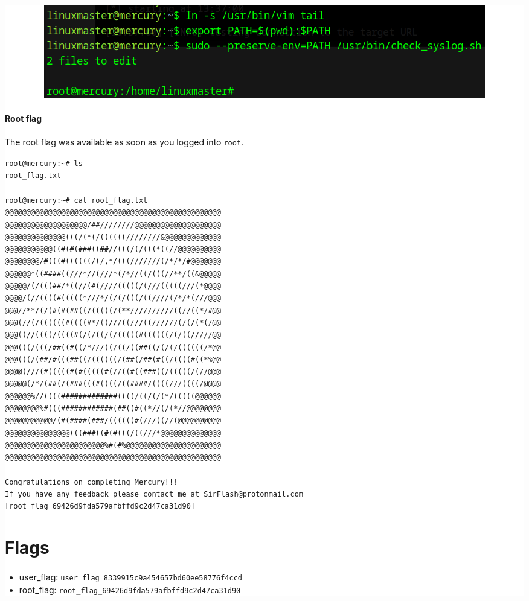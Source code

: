 <p align="center">
  <img src="images/root_access.png">
</p>

#### Root flag
The root flag was available as soon as you logged into `root`.

```
root@mercury:~# ls
root_flag.txt

root@mercury:~# cat root_flag.txt 
@@@@@@@@@@@@@@@@@@@@@@@@@@@@@@@@@@@@@@@@@@@@@@@@@@
@@@@@@@@@@@@@@@@@@@/##////////@@@@@@@@@@@@@@@@@@@@
@@@@@@@@@@@@@@(((/(*(/((((((////////&@@@@@@@@@@@@@
@@@@@@@@@@@((#(#(###((##//(((/(/(((*((//@@@@@@@@@@
@@@@@@@@/#(((#((((((/(/,*/(((///////(/*/*/#@@@@@@@
@@@@@@*((####((///*//(///*(/*//((/(((//**/((&@@@@@
@@@@@/(/(((##/*((//(#(////(((((/(///(((((///(*@@@@
@@@@/(//((((#(((((*///*/(/(/(((/((////(/*/*(///@@@
@@@//**/(/(#(#(##((/(((((/(**//////////((//((*/#@@
@@@(//(/((((((#((((#*/((///((///((//////(/(/(*(/@@
@@@((//((((/((((#(/(/((/(/(((((#((((((/(/((/////@@
@@@(((/(((/##((#((/*///((/((/((##((/(/(/((((((/*@@
@@@(((/(##/#(((##((/((((((/(##(/##(#((/((((#((*%@@
@@@@(///(#(((((#(#(((((#(//((#((###((/(((((/(//@@@
@@@@@(/*/(##(/(###(((#((((/((####/((((///((((/@@@@
@@@@@@%//((((#############((((/((/(/(*/(((((@@@@@@
@@@@@@@@%#(((############(##((#((*//(/(*//@@@@@@@@
@@@@@@@@@@@/(#(####(###/((((((#(///((//(@@@@@@@@@@
@@@@@@@@@@@@@@@(((###((#(#(((/((///*@@@@@@@@@@@@@@
@@@@@@@@@@@@@@@@@@@@@@@%#(#%@@@@@@@@@@@@@@@@@@@@@@
@@@@@@@@@@@@@@@@@@@@@@@@@@@@@@@@@@@@@@@@@@@@@@@@@@

Congratulations on completing Mercury!!!
If you have any feedback please contact me at SirFlash@protonmail.com
[root_flag_69426d9fda579afbffd9c2d47ca31d90]
```

# Flags
- user_flag: `user_flag_8339915c9a454657bd60ee58776f4ccd`
- root_flag: `root_flag_69426d9fda579afbffd9c2d47ca31d90`
